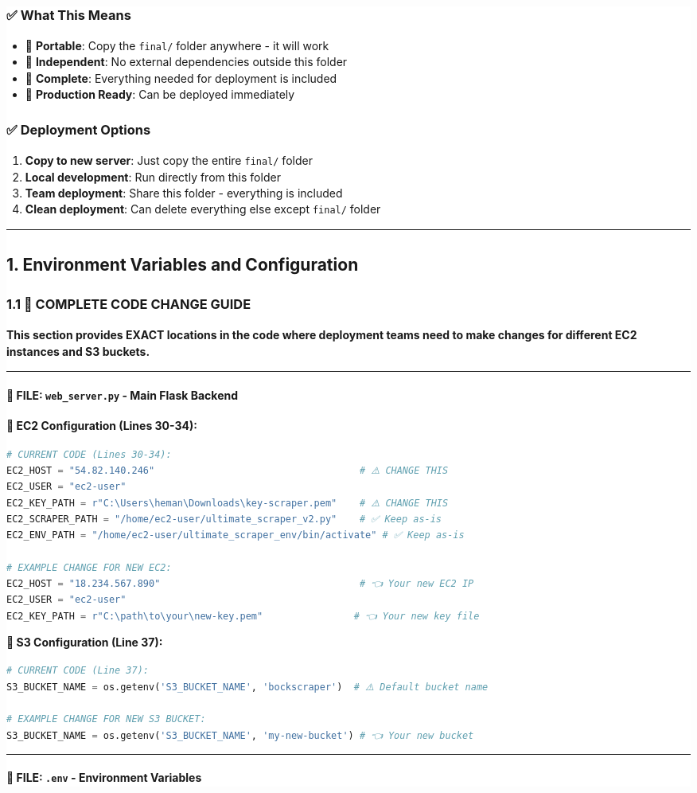 ### ✅ **What This Means**
- 📁 **Portable**: Copy the `final/` folder anywhere - it will work
- 🚀 **Independent**: No external dependencies outside this folder
- 🔧 **Complete**: Everything needed for deployment is included
- 🎯 **Production Ready**: Can be deployed immediately

### ✅ **Deployment Options**
1. **Copy to new server**: Just copy the entire `final/` folder
2. **Local development**: Run directly from this folder
3. **Team deployment**: Share this folder - everything is included
4. **Clean deployment**: Can delete everything else except `final/` folder

---

## 1. Environment Variables and Configuration

### 1.1 🎯 **COMPLETE CODE CHANGE GUIDE**

**This section provides EXACT locations in the code where deployment teams need to make changes for different EC2 instances and S3 buckets.**

---

#### **📁 FILE: `web_server.py` - Main Flask Backend**

**🔧 EC2 Configuration (Lines 30-34):**
```python
# CURRENT CODE (Lines 30-34):
EC2_HOST = "54.82.140.246"                                    # ⚠️ CHANGE THIS
EC2_USER = "ec2-user" 
EC2_KEY_PATH = r"C:\Users\heman\Downloads\key-scraper.pem"    # ⚠️ CHANGE THIS
EC2_SCRAPER_PATH = "/home/ec2-user/ultimate_scraper_v2.py"    # ✅ Keep as-is
EC2_ENV_PATH = "/home/ec2-user/ultimate_scraper_env/bin/activate" # ✅ Keep as-is

# EXAMPLE CHANGE FOR NEW EC2:
EC2_HOST = "18.234.567.890"                                   # 👈 Your new EC2 IP
EC2_USER = "ec2-user" 
EC2_KEY_PATH = r"C:\path\to\your\new-key.pem"                # 👈 Your new key file
```

**🔧 S3 Configuration (Line 37):**
```python
# CURRENT CODE (Line 37):
S3_BUCKET_NAME = os.getenv('S3_BUCKET_NAME', 'bockscraper')  # ⚠️ Default bucket name

# EXAMPLE CHANGE FOR NEW S3 BUCKET:
S3_BUCKET_NAME = os.getenv('S3_BUCKET_NAME', 'my-new-bucket') # 👈 Your new bucket
```

---

#### **📁 FILE: `.env` - Environment Variables**
